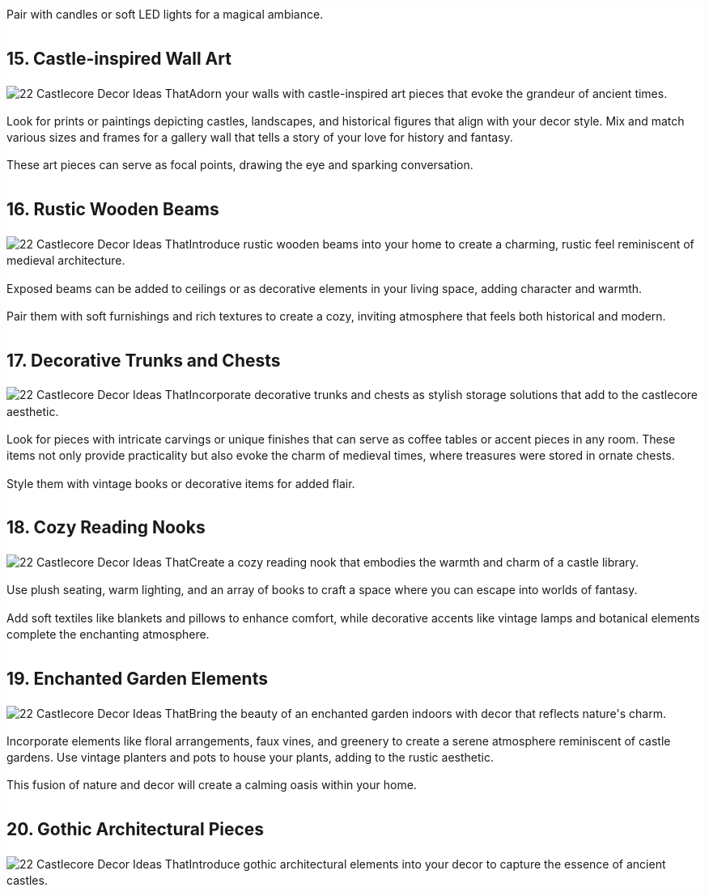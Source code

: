Pair with candles or soft LED lights for a magical ambiance.

## 15. Castle-inspired Wall Art
![22 Castlecore Decor Ideas That](/22-castlecore-decor-ideas-thatll-transform-your-home-into-a-fairytale-castle-15.-castle-inspired-wall-art.webp)Adorn your walls with castle-inspired art pieces that evoke the grandeur of ancient times. 

Look for prints or paintings depicting castles, landscapes, and historical figures that align with your decor style. Mix and match various sizes and frames for a gallery wall that tells a story of your love for history and fantasy. 

These art pieces can serve as focal points, drawing the eye and sparking conversation.

## 16. Rustic Wooden Beams
![22 Castlecore Decor Ideas That](/22-castlecore-decor-ideas-thatll-transform-your-home-into-a-fairytale-castle-16.-rustic-wooden-beams.webp)Introduce rustic wooden beams into your home to create a charming, rustic feel reminiscent of medieval architecture. 

Exposed beams can be added to ceilings or as decorative elements in your living space, adding character and warmth. 

Pair them with soft furnishings and rich textures to create a cozy, inviting atmosphere that feels both historical and modern.

## 17. Decorative Trunks and Chests
![22 Castlecore Decor Ideas That](/22-castlecore-decor-ideas-thatll-transform-your-home-into-a-fairytale-castle-17.-decorative-trunks-and-chests.webp)Incorporate decorative trunks and chests as stylish storage solutions that add to the castlecore aesthetic. 

Look for pieces with intricate carvings or unique finishes that can serve as coffee tables or accent pieces in any room. These items not only provide practicality but also evoke the charm of medieval times, where treasures were stored in ornate chests. 

Style them with vintage books or decorative items for added flair.

## 18. Cozy Reading Nooks
![22 Castlecore Decor Ideas That](/22-castlecore-decor-ideas-thatll-transform-your-home-into-a-fairytale-castle-18.-cozy-reading-nooks.webp)Create a cozy reading nook that embodies the warmth and charm of a castle library. 

Use plush seating, warm lighting, and an array of books to craft a space where you can escape into worlds of fantasy. 

Add soft textiles like blankets and pillows to enhance comfort, while decorative accents like vintage lamps and botanical elements complete the enchanting atmosphere.

## 19. Enchanted Garden Elements
![22 Castlecore Decor Ideas That](/22-castlecore-decor-ideas-thatll-transform-your-home-into-a-fairytale-castle-19.-enchanted-garden-elements.webp)Bring the beauty of an enchanted garden indoors with decor that reflects nature's charm. 

Incorporate elements like floral arrangements, faux vines, and greenery to create a serene atmosphere reminiscent of castle gardens. Use vintage planters and pots to house your plants, adding to the rustic aesthetic. 

This fusion of nature and decor will create a calming oasis within your home.

## 20. Gothic Architectural Pieces
![22 Castlecore Decor Ideas That](/22-castlecore-decor-ideas-thatll-transform-your-home-into-a-fairytale-castle-20.-gothic-architectural-pieces.webp)Introduce gothic architectural elements into your decor to capture the essence of ancient castles. 
